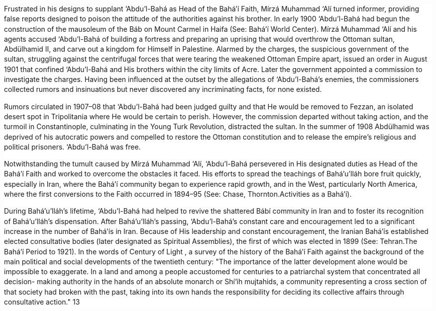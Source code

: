 Frustrated in his designs to supplant ‘Abdu’l-Bahá as Head of the Bahá’í Faith, Mírzá Muhammad ‘Alí
turned informer, providing false reports designed to poison the attitude of the authorities against his
brother. In early 1900 ‘Abdu’l-Bahá had begun the construction of the mausoleum of the Báb on Mount
Carmel in Haifa (See: Bahá’í World Center). Mírzá Muhammad ‘Alí and his agents accused ‘Abdu’l-Bahá
of building a fortress and preparing an uprising that would overthrow the Ottoman sultan, Abdülhamid
II, and carve out a kingdom for Himself in Palestine. Alarmed by the charges, the suspicious
government of the sultan, struggling against the centrifugal forces that were tearing the weakened
Ottoman Empire apart, issued an order in August 1901 that confined ‘Abdu’l-Bahá and His brothers
within the city limits of Acre. Later the government appointed a commission to investigate the charges.
Having been influenced at the outset by the allegations of ‘Abdu’l-Bahá’s enemies, the commissioners
collected rumors and insinuations but never discovered any incriminating facts, for none existed.

Rumors circulated in 1907–08 that ‘Abdu’l-Bahá had been judged guilty and that He would be removed
to Fezzan, an isolated desert spot in Tripolitania where He would be certain to perish. However, the
commission departed without taking action, and the turmoil in Constantinople, culminating in the Young
Turk Revolution, distracted the sultan. In the summer of 1908 Abdülhamid was deprived of his
autocratic powers and compelled to restore the Ottoman constitution and to release the empire’s
religious and political prisoners. ‘Abdu’l-Bahá was free.

Notwithstanding the tumult caused by Mírzá Muhammad ‘Alí, ‘Abdu’l-Bahá persevered in His designated
duties as Head of the Bahá’í Faith and worked to overcome the obstacles it faced. His efforts to spread
the teachings of Bahá’u’lláh bore fruit quickly, especially in Iran, where the Bahá’í community began to
experience rapid growth, and in the West, particularly North America, where the first conversions to the
Faith occurred in 1894–95 (See: Chase, Thornton.Activities as a Bahá’í).

During Bahá’u’lláh’s lifetime, ‘Abdu’l-Bahá had helped to revive the shattered Bábí community in Iran
and to foster its recognition of Bahá’u’lláh’s dispensation. After Bahá’u’lláh’s passing, ‘Abdu’l-Bahá’s
constant care and encouragement led to a significant increase in the number of Bahá’ís in Iran. Because
of His leadership and constant encouragement, the Iranian Bahá’ís established elected consultative
bodies (later designated as Spiritual Assemblies), the first of which was elected in 1899 (See:
Tehran.The Bahá’í Period to 1921). In the words of Century of Light , a survey of the history of the
Bahá’í Faith against the background of the main political and social developments of the twentieth
century: "The importance of the latter development alone would be impossible to exaggerate. In a land
and among a people accustomed for centuries to a patriarchal system that concentrated all decision-
making authority in the hands of an absolute monarch or Shí‘ih mujtahids, a community representing a
cross section of that society had broken with the past, taking into its own hands the responsibility for
deciding its collective affairs through consultative action." 13
